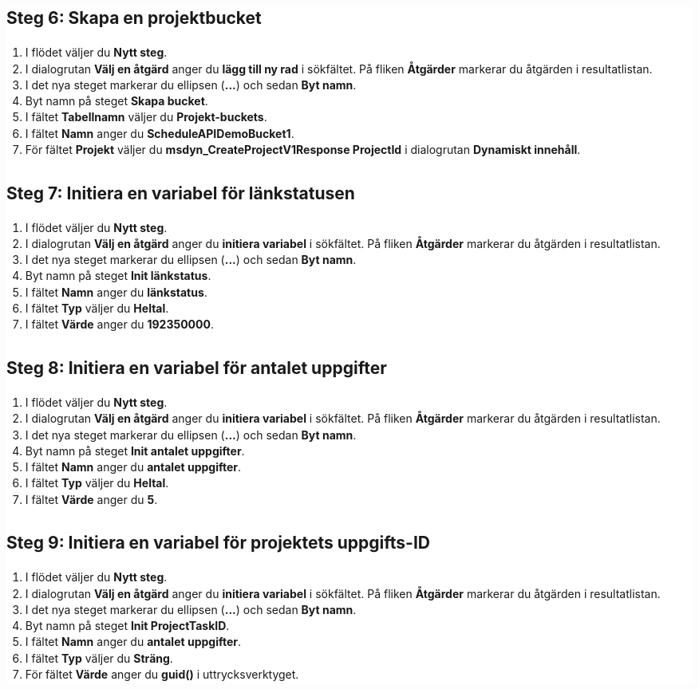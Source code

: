 ## <a name="step-6-create-a-project-bucket"></a><a id="6"></a>Steg 6: Skapa en projektbucket

1. I flödet väljer du **Nytt steg**.
2. I dialogrutan **Välj en åtgärd** anger du **lägg till ny rad** i sökfältet. På fliken **Åtgärder** markerar du åtgärden i resultatlistan.
3. I det nya steget markerar du ellipsen (**...**) och sedan **Byt namn**.
4. Byt namn på steget **Skapa bucket**.
5. I fältet **Tabellnamn** väljer du **Projekt-buckets**.
6. I fältet **Namn** anger du **ScheduleAPIDemoBucket1**.
7. För fältet **Projekt** väljer du **msdyn\_CreateProjectV1Response ProjectId** i dialogrutan **Dynamiskt innehåll**.

## <a name="step-7-initialize-a-variable-for-the-link-status"></a><a id="7"></a>Steg 7: Initiera en variabel för länkstatusen

1. I flödet väljer du **Nytt steg**.
2. I dialogrutan **Välj en åtgärd** anger du **initiera variabel** i sökfältet. På fliken **Åtgärder** markerar du åtgärden i resultatlistan.
3. I det nya steget markerar du ellipsen (**...**) och sedan **Byt namn**.
4. Byt namn på steget **Init länkstatus**.
5. I fältet **Namn** anger du **länkstatus**.
6. I fältet **Typ** väljer du **Heltal**.
7. I fältet **Värde** anger du **192350000**.

## <a name="step-8-initialize-a-variable-for-the-number-of-tasks"></a><a id="8"></a>Steg 8: Initiera en variabel för antalet uppgifter

1. I flödet väljer du **Nytt steg**.
2. I dialogrutan **Välj en åtgärd** anger du **initiera variabel** i sökfältet. På fliken **Åtgärder** markerar du åtgärden i resultatlistan.
3. I det nya steget markerar du ellipsen (**...**) och sedan **Byt namn**.
4. Byt namn på steget **Init antalet uppgifter**.
5. I fältet **Namn** anger du **antalet uppgifter**.
6. I fältet **Typ** väljer du **Heltal**.
7. I fältet **Värde** anger du **5**.

## <a name="step-9-initialize-a-variable-for-the-project-task-id"></a><a id="9"></a>Steg 9: Initiera en variabel för projektets uppgifts-ID

1. I flödet väljer du **Nytt steg**.
2. I dialogrutan **Välj en åtgärd** anger du **initiera variabel** i sökfältet. På fliken **Åtgärder** markerar du åtgärden i resultatlistan.
3. I det nya steget markerar du ellipsen (**...**) och sedan **Byt namn**.
4. Byt namn på steget **Init ProjectTaskID**.
5. I fältet **Namn** anger du **antalet uppgifter**.
6. I fältet **Typ** väljer du **Sträng**.
7. För fältet **Värde** anger du **guid()** i uttrycksverktyget.
